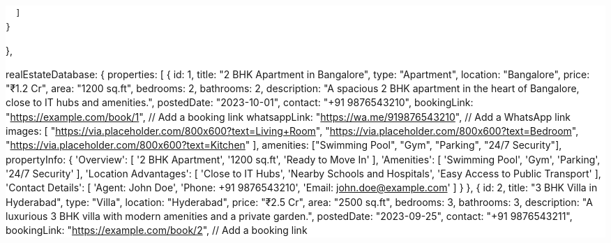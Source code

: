       ]
    }
  },

  realEstateDatabase: {
    properties: [
      {
        id: 1,
        title: "2 BHK Apartment in Bangalore",
        type: "Apartment",
        location: "Bangalore",
        price: "₹1.2 Cr",
        area: "1200 sq.ft",
        bedrooms: 2,
        bathrooms: 2,
        description: "A spacious 2 BHK apartment in the heart of Bangalore, close to IT hubs and amenities.",
        postedDate: "2023-10-01",
        contact: "+91 9876543210",
        bookingLink: "https://example.com/book/1", // Add a booking link
        whatsappLink: "https://wa.me/919876543210", // Add a WhatsApp link
        images: [
          "https://via.placeholder.com/800x600?text=Living+Room",
          "https://via.placeholder.com/800x600?text=Bedroom",
          "https://via.placeholder.com/800x600?text=Kitchen"
        ],
        amenities: ["Swimming Pool", "Gym", "Parking", "24/7 Security"],
        propertyInfo: {
          'Overview': [
            '2 BHK Apartment',
            '1200 sq.ft',
            'Ready to Move In'
          ],
          'Amenities': [
            'Swimming Pool',
            'Gym',
            'Parking',
            '24/7 Security'
          ],
          'Location Advantages': [
            'Close to IT Hubs',
            'Nearby Schools and Hospitals',
            'Easy Access to Public Transport'
          ],
          'Contact Details': [
            'Agent: John Doe',
            'Phone: +91 9876543210',
            'Email: john.doe@example.com'
          ]
        }
      },
      {
        id: 2,
        title: "3 BHK Villa in Hyderabad",
        type: "Villa",
        location: "Hyderabad",
        price: "₹2.5 Cr",
        area: "2500 sq.ft",
        bedrooms: 3,
        bathrooms: 3,
        description: "A luxurious 3 BHK villa with modern amenities and a private garden.",
        postedDate: "2023-09-25",
        contact: "+91 9876543211",
        bookingLink: "https://example.com/book/2", // Add a booking link